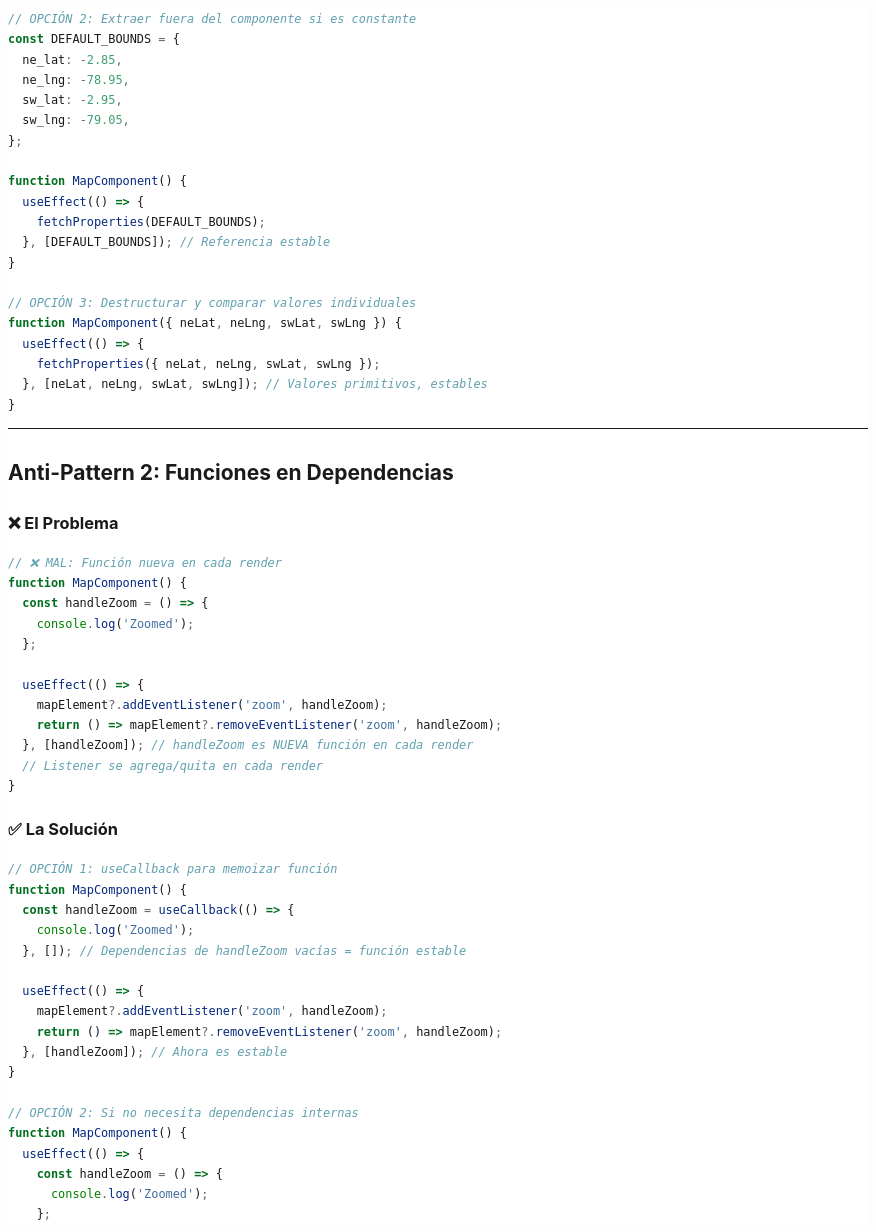 ```typescript
// OPCIÓN 2: Extraer fuera del componente si es constante
const DEFAULT_BOUNDS = {
  ne_lat: -2.85,
  ne_lng: -78.95,
  sw_lat: -2.95,
  sw_lng: -79.05,
};

function MapComponent() {
  useEffect(() => {
    fetchProperties(DEFAULT_BOUNDS);
  }, [DEFAULT_BOUNDS]); // Referencia estable
}

// OPCIÓN 3: Destructurar y comparar valores individuales
function MapComponent({ neLat, neLng, swLat, swLng }) {
  useEffect(() => {
    fetchProperties({ neLat, neLng, swLat, swLng });
  }, [neLat, neLng, swLat, swLng]); // Valores primitivos, estables
}
```

---

## Anti-Pattern 2: Funciones en Dependencias

### ❌ El Problema

```typescript
// ❌ MAL: Función nueva en cada render
function MapComponent() {
  const handleZoom = () => {
    console.log('Zoomed');
  };

  useEffect(() => {
    mapElement?.addEventListener('zoom', handleZoom);
    return () => mapElement?.removeEventListener('zoom', handleZoom);
  }, [handleZoom]); // handleZoom es NUEVA función en cada render
  // Listener se agrega/quita en cada render
}
```

### ✅ La Solución

```typescript
// OPCIÓN 1: useCallback para memoizar función
function MapComponent() {
  const handleZoom = useCallback(() => {
    console.log('Zoomed');
  }, []); // Dependencias de handleZoom vacías = función estable

  useEffect(() => {
    mapElement?.addEventListener('zoom', handleZoom);
    return () => mapElement?.removeEventListener('zoom', handleZoom);
  }, [handleZoom]); // Ahora es estable
}

// OPCIÓN 2: Si no necesita dependencias internas
function MapComponent() {
  useEffect(() => {
    const handleZoom = () => {
      console.log('Zoomed');
    };
```